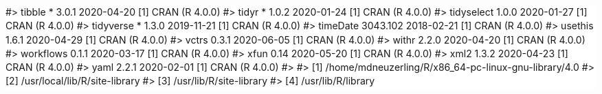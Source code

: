 <span class='c'>#&gt;  tibble       * 3.0.1      2020-04-20 [1] CRAN (R 4.0.0)                    </span>
<span class='c'>#&gt;  tidyr        * 1.0.2      2020-01-24 [1] CRAN (R 4.0.0)                    </span>
<span class='c'>#&gt;  tidyselect     1.0.0      2020-01-27 [1] CRAN (R 4.0.0)                    </span>
<span class='c'>#&gt;  tidyverse    * 1.3.0      2019-11-21 [1] CRAN (R 4.0.0)                    </span>
<span class='c'>#&gt;  timeDate       3043.102   2018-02-21 [1] CRAN (R 4.0.0)                    </span>
<span class='c'>#&gt;  usethis        1.6.1      2020-04-29 [1] CRAN (R 4.0.0)                    </span>
<span class='c'>#&gt;  vctrs          0.3.1      2020-06-05 [1] CRAN (R 4.0.0)                    </span>
<span class='c'>#&gt;  withr          2.2.0      2020-04-20 [1] CRAN (R 4.0.0)                    </span>
<span class='c'>#&gt;  workflows      0.1.1      2020-03-17 [1] CRAN (R 4.0.0)                    </span>
<span class='c'>#&gt;  xfun           0.14       2020-05-20 [1] CRAN (R 4.0.0)                    </span>
<span class='c'>#&gt;  xml2           1.3.2      2020-04-23 [1] CRAN (R 4.0.0)                    </span>
<span class='c'>#&gt;  yaml           2.2.1      2020-02-01 [1] CRAN (R 4.0.0)                    </span>
<span class='c'>#&gt; </span>
<span class='c'>#&gt; [1] /home/mdneuzerling/R/x86_64-pc-linux-gnu-library/4.0</span>
<span class='c'>#&gt; [2] /usr/local/lib/R/site-library</span>
<span class='c'>#&gt; [3] /usr/lib/R/site-library</span>
<span class='c'>#&gt; [4] /usr/lib/R/library</span></code></pre>

</div>

